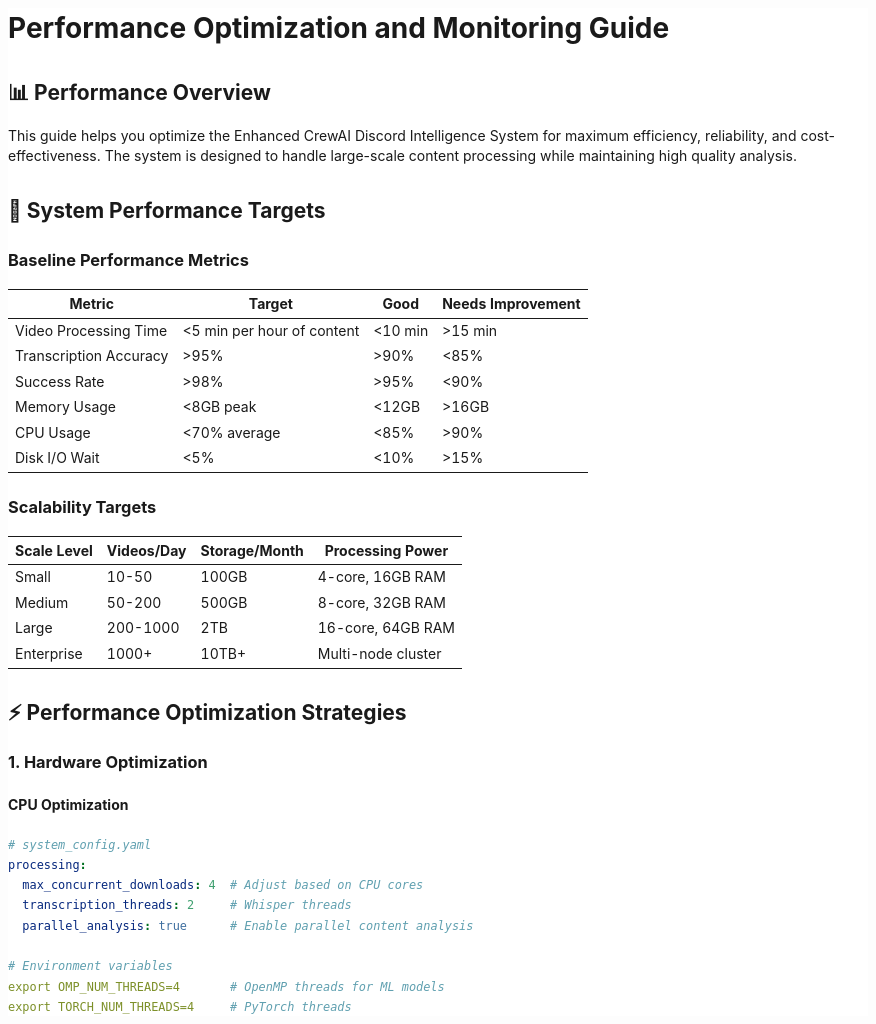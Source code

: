 # Performance Optimization and Monitoring Guide

## 📊 Performance Overview

This guide helps you optimize the Enhanced CrewAI Discord Intelligence System for maximum efficiency, reliability, and cost-effectiveness. The system is designed to handle large-scale content processing while maintaining high quality analysis.

## 🚀 System Performance Targets

### Baseline Performance Metrics

| Metric | Target | Good | Needs Improvement |
|--------|--------|------|-------------------|
| Video Processing Time | <5 min per hour of content | <10 min | >15 min |
| Transcription Accuracy | >95% | >90% | <85% |
| Success Rate | >98% | >95% | <90% |
| Memory Usage | <8GB peak | <12GB | >16GB |
| CPU Usage | <70% average | <85% | >90% |
| Disk I/O Wait | <5% | <10% | >15% |

### Scalability Targets

| Scale Level | Videos/Day | Storage/Month | Processing Power |
|-------------|-----------|---------------|------------------|
| Small | 10-50 | 100GB | 4-core, 16GB RAM |
| Medium | 50-200 | 500GB | 8-core, 32GB RAM |
| Large | 200-1000 | 2TB | 16-core, 64GB RAM |
| Enterprise | 1000+ | 10TB+ | Multi-node cluster |

## ⚡ Performance Optimization Strategies

### 1. Hardware Optimization

#### CPU Optimization
```yaml
# system_config.yaml
processing:
  max_concurrent_downloads: 4  # Adjust based on CPU cores
  transcription_threads: 2     # Whisper threads
  parallel_analysis: true      # Enable parallel content analysis
  
# Environment variables
export OMP_NUM_THREADS=4       # OpenMP threads for ML models
export TORCH_NUM_THREADS=4     # PyTorch threads
```
